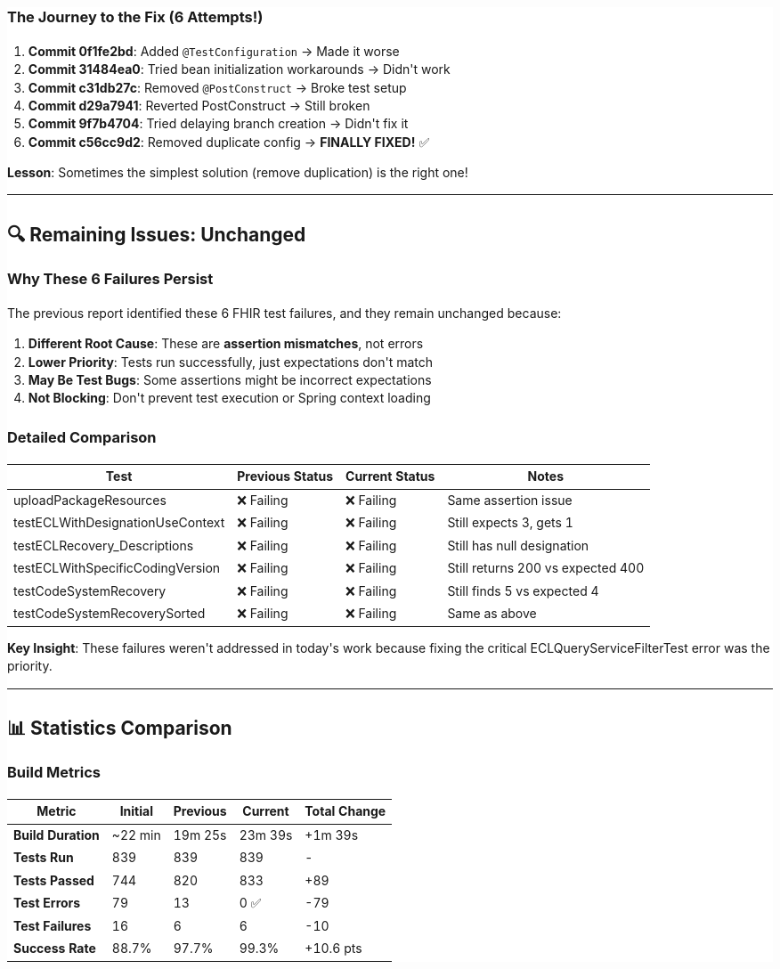 ### The Journey to the Fix (6 Attempts!)

1. **Commit 0f1fe2bd**: Added `@TestConfiguration` → Made it worse
2. **Commit 31484ea0**: Tried bean initialization workarounds → Didn't work
3. **Commit c31db27c**: Removed `@PostConstruct` → Broke test setup
4. **Commit d29a7941**: Reverted PostConstruct → Still broken
5. **Commit 9f7b4704**: Tried delaying branch creation → Didn't fix it
6. **Commit c56cc9d2**: Removed duplicate config → **FINALLY FIXED!** ✅

**Lesson**: Sometimes the simplest solution (remove duplication) is the right one!

---

## 🔍 Remaining Issues: Unchanged

### Why These 6 Failures Persist

The previous report identified these 6 FHIR test failures, and they remain unchanged because:

1. **Different Root Cause**: These are **assertion mismatches**, not errors
2. **Lower Priority**: Tests run successfully, just expectations don't match
3. **May Be Test Bugs**: Some assertions might be incorrect expectations
4. **Not Blocking**: Don't prevent test execution or Spring context loading

### Detailed Comparison

| Test | Previous Status | Current Status | Notes |
|------|-----------------|----------------|-------|
| uploadPackageResources | ❌ Failing | ❌ Failing | Same assertion issue |
| testECLWithDesignationUseContext | ❌ Failing | ❌ Failing | Still expects 3, gets 1 |
| testECLRecovery_Descriptions | ❌ Failing | ❌ Failing | Still has null designation |
| testECLWithSpecificCodingVersion | ❌ Failing | ❌ Failing | Still returns 200 vs expected 400 |
| testCodeSystemRecovery | ❌ Failing | ❌ Failing | Still finds 5 vs expected 4 |
| testCodeSystemRecoverySorted | ❌ Failing | ❌ Failing | Same as above |

**Key Insight**: These failures weren't addressed in today's work because fixing the critical ECLQueryServiceFilterTest error was the priority.

---

## 📊 Statistics Comparison

### Build Metrics

| Metric | Initial | Previous | Current | Total Change |
|--------|---------|----------|---------|--------------|
| **Build Duration** | ~22 min | 19m 25s | 23m 39s | +1m 39s |
| **Tests Run** | 839 | 839 | 839 | - |
| **Tests Passed** | 744 | 820 | 833 | +89 |
| **Test Errors** | 79 | 13 | 0 ✅ | -79 |
| **Test Failures** | 16 | 6 | 6 | -10 |
| **Success Rate** | 88.7% | 97.7% | 99.3% | +10.6 pts |
